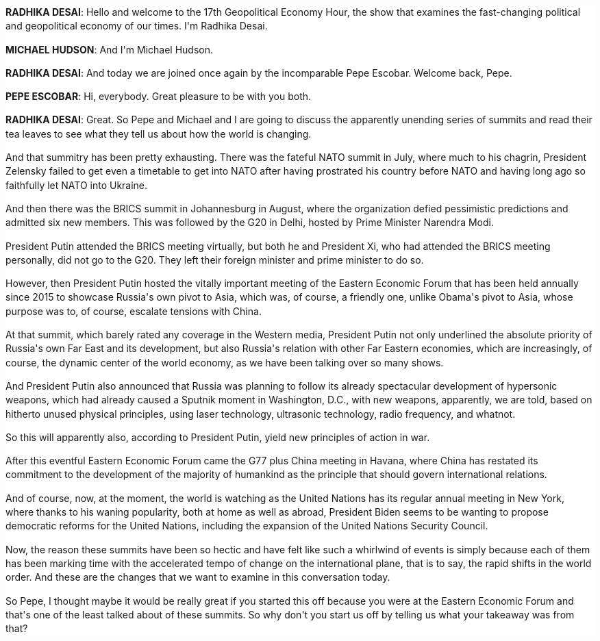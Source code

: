 **RADHIKA DESAI**: Hello and welcome to the 17th Geopolitical Economy Hour, the show that examines the fast-changing political and geopolitical economy of our times. I'm Radhika Desai. 

**MICHAEL HUDSON**: And I'm Michael Hudson. 

**RADHIKA DESAI**: And today we are joined once again by the incomparable Pepe Escobar. Welcome back, Pepe. 

**PEPE ESCOBAR**: Hi, everybody. Great pleasure to be with you both. 

**RADHIKA DESAI**: Great. So Pepe and Michael and I are going to discuss the apparently unending series of summits and read their tea leaves to see what they tell us about how the world is changing. 

And that summitry has been pretty exhausting. There was the fateful NATO summit in July, where much to his chagrin, President Zelensky failed to get even a timetable to get into NATO after having prostrated his country before NATO and having long ago so faithfully let NATO into Ukraine. 

And then there was the BRICS summit in Johannesburg in August, where the organization defied pessimistic predictions and admitted six new members. This was followed by the G20 in Delhi, hosted by Prime Minister Narendra Modi. 

President Putin attended the BRICS meeting virtually, but both he and President Xi, who had attended the BRICS meeting personally, did not go to the G20. They left their foreign minister and prime minister to do so. 

However, then President Putin hosted the vitally important meeting of the Eastern Economic Forum that has been held annually since 2015 to showcase Russia's own pivot to Asia, which was, of course, a friendly one, unlike Obama's pivot to Asia, whose purpose was to, of course, escalate tensions with China. 

At that summit, which barely rated any coverage in the Western media, President Putin not only underlined the absolute priority of Russia's own Far East and its development, but also Russia's relation with other Far Eastern economies, which are increasingly, of course, the dynamic center of the world economy, as we have been talking over so many shows. 

And President Putin also announced that Russia was planning to follow its already spectacular development of hypersonic weapons, which had already caused a Sputnik moment in Washington, D.C., with new weapons, apparently, we are told, based on hitherto unused physical principles, using laser technology, ultrasonic technology, radio frequency, and whatnot. 

So this will apparently also, according to President Putin, yield new principles of action in war. 

After this eventful Eastern Economic Forum came the G77 plus China meeting in Havana, where China has restated its commitment to the development of the majority of humankind as the principle that should govern international relations. 

And of course, now, at the moment, the world is watching as the United Nations has its regular annual meeting in New York, where thanks to his waning popularity, both at home as well as abroad, President Biden seems to be wanting to propose democratic reforms for the United Nations, including the expansion of the United Nations Security Council. 

Now, the reason these summits have been so hectic and have felt like such a whirlwind of events is simply because each of them has been marking time with the accelerated tempo of change on the international plane, that is to say, the rapid shifts in the world order. And these are the changes that we want to examine in this conversation today. 

So Pepe, I thought maybe it would be really great if you started this off because you were at the Eastern Economic Forum and that's one of the least talked about of these summits. So why don't you start us off by telling us what your takeaway was from that? 
